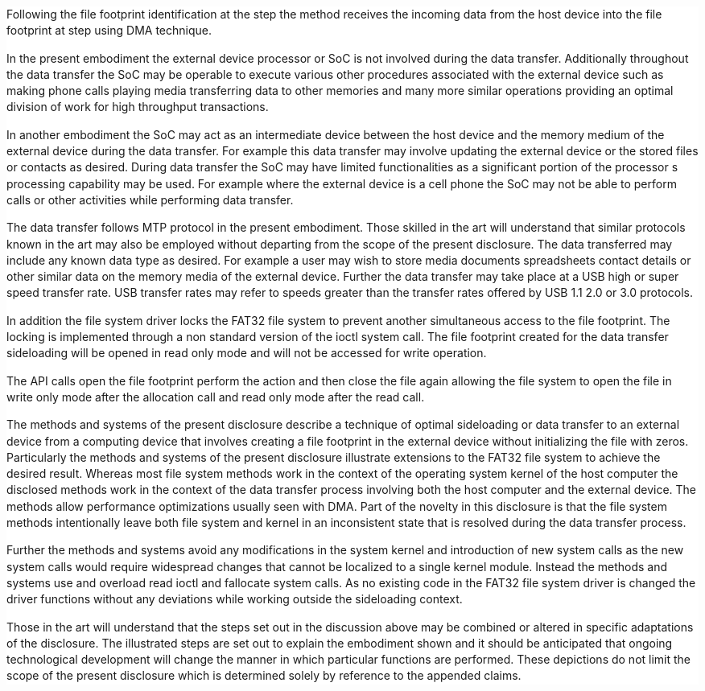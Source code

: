 Following the file footprint identification at the step the method receives the incoming data from the host device into the file footprint at step using DMA technique.

In the present embodiment the external device processor or SoC is not involved during the data transfer. Additionally throughout the data transfer the SoC may be operable to execute various other procedures associated with the external device such as making phone calls playing media transferring data to other memories and many more similar operations providing an optimal division of work for high throughput transactions.

In another embodiment the SoC may act as an intermediate device between the host device and the memory medium of the external device during the data transfer. For example this data transfer may involve updating the external device or the stored files or contacts as desired. During data transfer the SoC may have limited functionalities as a significant portion of the processor s processing capability may be used. For example where the external device is a cell phone the SoC may not be able to perform calls or other activities while performing data transfer.

The data transfer follows MTP protocol in the present embodiment. Those skilled in the art will understand that similar protocols known in the art may also be employed without departing from the scope of the present disclosure. The data transferred may include any known data type as desired. For example a user may wish to store media documents spreadsheets contact details or other similar data on the memory media of the external device. Further the data transfer may take place at a USB high or super speed transfer rate. USB transfer rates may refer to speeds greater than the transfer rates offered by USB 1.1 2.0 or 3.0 protocols.

In addition the file system driver locks the FAT32 file system to prevent another simultaneous access to the file footprint. The locking is implemented through a non standard version of the ioctl system call. The file footprint created for the data transfer sideloading will be opened in read only mode and will not be accessed for write operation.

The API calls open the file footprint perform the action and then close the file again allowing the file system to open the file in write only mode after the allocation call and read only mode after the read call.

The methods and systems of the present disclosure describe a technique of optimal sideloading or data transfer to an external device from a computing device that involves creating a file footprint in the external device without initializing the file with zeros. Particularly the methods and systems of the present disclosure illustrate extensions to the FAT32 file system to achieve the desired result. Whereas most file system methods work in the context of the operating system kernel of the host computer the disclosed methods work in the context of the data transfer process involving both the host computer and the external device. The methods allow performance optimizations usually seen with DMA. Part of the novelty in this disclosure is that the file system methods intentionally leave both file system and kernel in an inconsistent state that is resolved during the data transfer process.

Further the methods and systems avoid any modifications in the system kernel and introduction of new system calls as the new system calls would require widespread changes that cannot be localized to a single kernel module. Instead the methods and systems use and overload read ioctl and fallocate system calls. As no existing code in the FAT32 file system driver is changed the driver functions without any deviations while working outside the sideloading context.

Those in the art will understand that the steps set out in the discussion above may be combined or altered in specific adaptations of the disclosure. The illustrated steps are set out to explain the embodiment shown and it should be anticipated that ongoing technological development will change the manner in which particular functions are performed. These depictions do not limit the scope of the present disclosure which is determined solely by reference to the appended claims.
